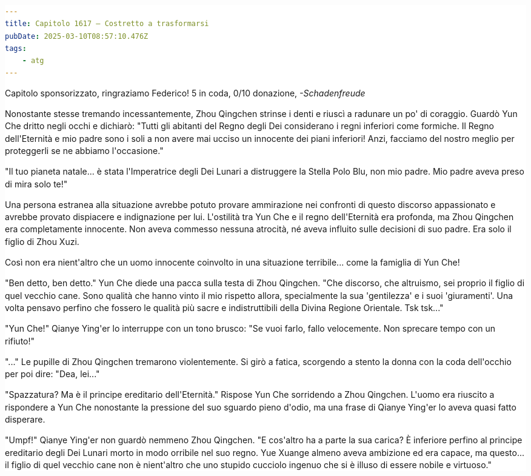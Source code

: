 ```yaml
---
title: Capitolo 1617 – Costretto a trasformarsi
pubDate: 2025-03-10T08:57:10.476Z
tags:
    - atg
---
```



Capitolo sponsorizzato, ringraziamo Federico!
5 in coda, 0/10 donazione,
<em>-Schadenfreude</em>


Nonostante stesse tremando incessantemente, Zhou Qingchen strinse i denti e riuscì a radunare un po' di coraggio. Guardò Yun Che dritto negli occhi e dichiarò: "Tutti gli abitanti del Regno degli Dei considerano i regni inferiori come formiche. Il Regno dell'Eternità e mio padre sono i soli a non avere mai ucciso un innocente dei piani inferiori! Anzi, facciamo del nostro meglio per proteggerli se ne abbiamo l'occasione."


"Il tuo pianeta natale... è stata l'Imperatrice degli Dei Lunari a distruggere la Stella Polo Blu, non mio padre. Mio padre aveva preso di mira solo te!"


Una persona estranea alla situazione avrebbe potuto provare ammirazione nei confronti di questo discorso appassionato e avrebbe provato dispiacere e indignazione per lui. L'ostilità tra Yun Che e il regno dell'Eternità era profonda, ma Zhou Qingchen era completamente innocente. Non aveva commesso nessuna atrocità, né aveva influito sulle decisioni di suo padre. Era solo il figlio di Zhou Xuzi.


Così non era nient'altro che un uomo innocente coinvolto in una situazione terribile... come la famiglia di Yun Che!


"Ben detto, ben detto." Yun Che diede una pacca sulla testa di Zhou Qingchen. "Che discorso, che altruismo, sei proprio il figlio di quel vecchio cane. Sono qualità che hanno vinto il mio rispetto allora, specialmente la sua 'gentilezza' e i suoi 'giuramenti'. Una volta pensavo perfino che fossero le qualità più sacre e indistruttibili della Divina Regione Orientale. Tsk tsk..."


"Yun Che!" Qianye Ying'er lo interruppe con un tono brusco: "Se vuoi farlo, fallo velocemente. Non sprecare tempo con un rifiuto!"


"..." Le pupille di Zhou Qingchen tremarono violentemente. Si girò a fatica, scorgendo a stento la donna con la coda dell'occhio per poi dire: "Dea, lei..."


"Spazzatura? Ma è il principe ereditario dell'Eternità." Rispose Yun Che sorridendo a Zhou Qingchen. L'uomo era riuscito a rispondere a Yun Che nonostante la pressione del suo sguardo pieno d'odio, ma una frase di Qianye Ying'er lo aveva quasi fatto disperare.


"Umpf!" Qianye Ying'er non guardò nemmeno Zhou Qingchen. "E cos'altro ha a parte la sua carica? È inferiore perfino al principe ereditario degli Dei Lunari morto in modo orribile nel suo regno. Yue Xuange almeno aveva ambizione ed era capace, ma questo... il figlio di quel vecchio cane non è nient'altro che uno stupido cucciolo ingenuo che si è illuso di essere nobile e virtuoso."
